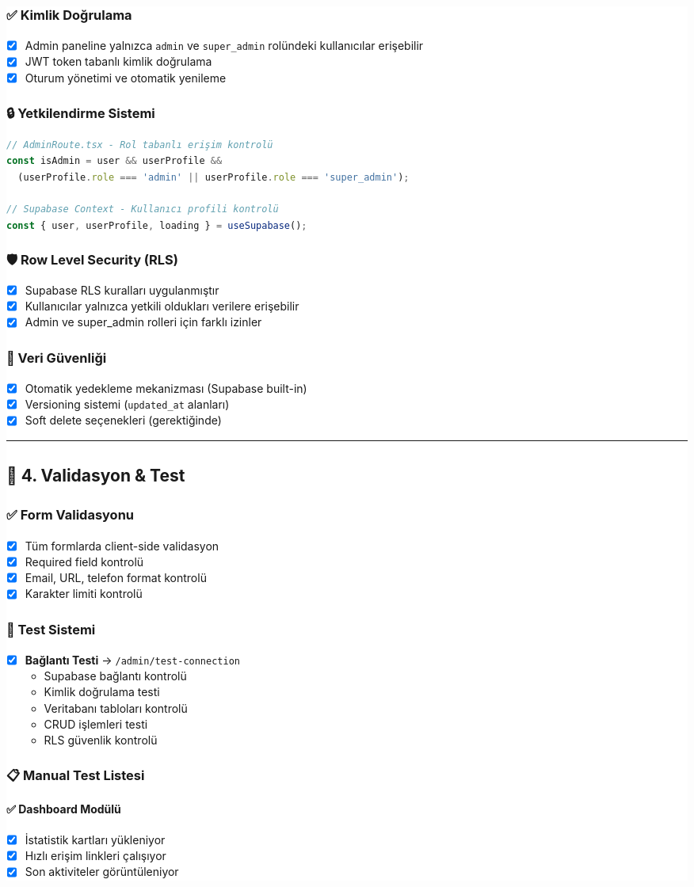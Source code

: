 ### ✅ Kimlik Doğrulama
- [x] Admin paneline yalnızca `admin` ve `super_admin` rolündeki kullanıcılar erişebilir
- [x] JWT token tabanlı kimlik doğrulama
- [x] Oturum yönetimi ve otomatik yenileme

### 🔒 Yetkilendirme Sistemi
```typescript
// AdminRoute.tsx - Rol tabanlı erişim kontrolü
const isAdmin = user && userProfile && 
  (userProfile.role === 'admin' || userProfile.role === 'super_admin');

// Supabase Context - Kullanıcı profili kontrolü
const { user, userProfile, loading } = useSupabase();
```

### 🛡️ Row Level Security (RLS)
- [x] Supabase RLS kuralları uygulanmıştır
- [x] Kullanıcılar yalnızca yetkili oldukları verilere erişebilir
- [x] Admin ve super_admin rolleri için farklı izinler

### 💾 Veri Güvenliği
- [x] Otomatik yedekleme mekanizması (Supabase built-in)
- [x] Versioning sistemi (`updated_at` alanları)
- [x] Soft delete seçenekleri (gerektiğinde)

---

## 📌 4. Validasyon & Test

### ✅ Form Validasyonu
- [x] Tüm formlarda client-side validasyon
- [x] Required field kontrolü
- [x] Email, URL, telefon format kontrolü
- [x] Karakter limiti kontrolü

### 🧪 Test Sistemi
- [x] **Bağlantı Testi** → `/admin/test-connection`
  - Supabase bağlantı kontrolü
  - Kimlik doğrulama testi
  - Veritabanı tabloları kontrolü
  - CRUD işlemleri testi
  - RLS güvenlik kontrolü

### 📋 Manual Test Listesi

#### ✅ Dashboard Modülü
- [x] İstatistik kartları yükleniyor
- [x] Hızlı erişim linkleri çalışıyor
- [x] Son aktiviteler görüntüleniyor
